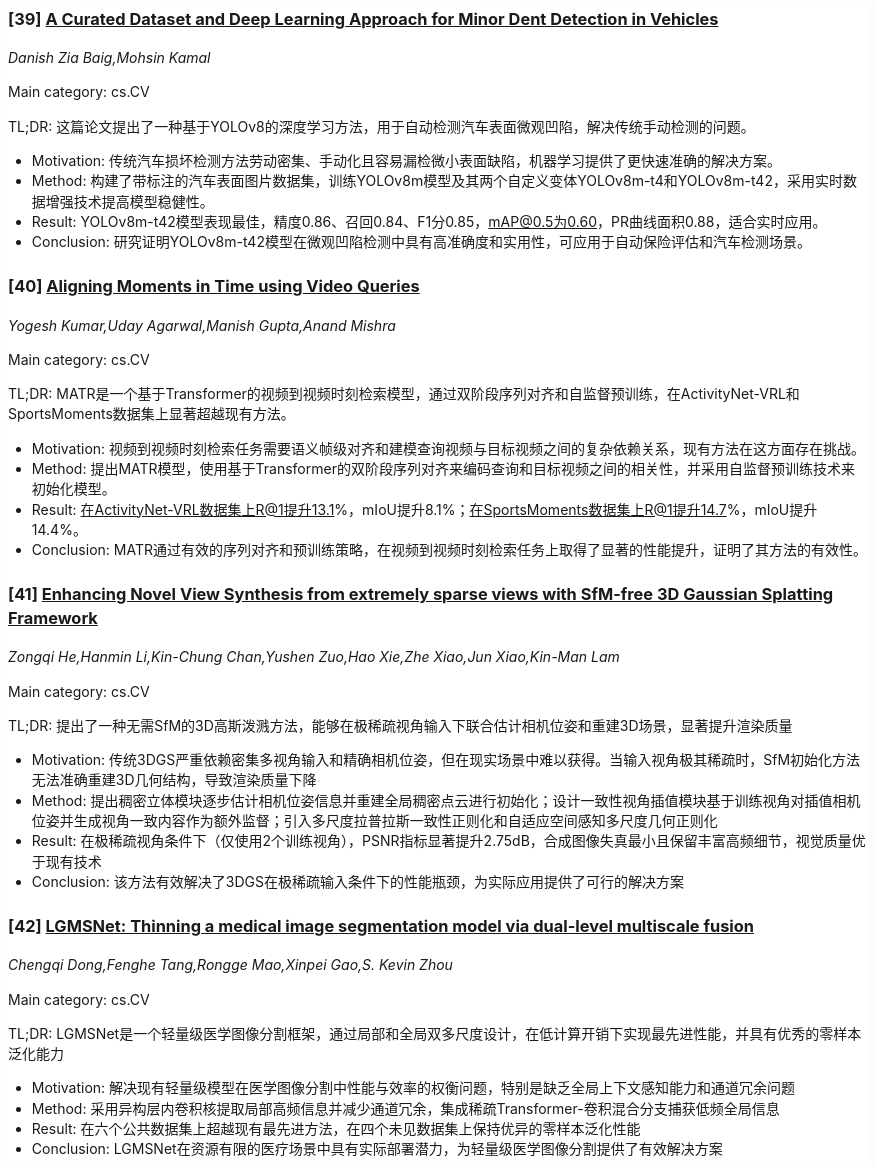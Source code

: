 
### [39] [A Curated Dataset and Deep Learning Approach for Minor Dent Detection in Vehicles](https://arxiv.org/abs/2508.15431)
*Danish Zia Baig,Mohsin Kamal*

Main category: cs.CV

TL;DR: 这篇论文提出了一种基于YOLOv8的深度学习方法，用于自动检测汽车表面微观凹陷，解决传统手动检测的问题。

- Motivation: 传统汽车损坏检测方法劳动密集、手动化且容易漏检微小表面缺陷，机器学习提供了更快速准确的解决方案。
- Method: 构建了带标注的汽车表面图片数据集，训练YOLOv8m模型及其两个自定义变体YOLOv8m-t4和YOLOv8m-t42，采用实时数据增强技术提高模型稳健性。
- Result: YOLOv8m-t42模型表现最佳，精度0.86、召回0.84、F1分0.85，mAP@0.5为0.60，PR曲线面积0.88，适合实时应用。
- Conclusion: 研究证明YOLOv8m-t42模型在微观凹陷检测中具有高准确度和实用性，可应用于自动保险评估和汽车检测场景。


### [40] [Aligning Moments in Time using Video Queries](https://arxiv.org/abs/2508.15439)
*Yogesh Kumar,Uday Agarwal,Manish Gupta,Anand Mishra*

Main category: cs.CV

TL;DR: MATR是一个基于Transformer的视频到视频时刻检索模型，通过双阶段序列对齐和自监督预训练，在ActivityNet-VRL和SportsMoments数据集上显著超越现有方法。

- Motivation: 视频到视频时刻检索任务需要语义帧级对齐和建模查询视频与目标视频之间的复杂依赖关系，现有方法在这方面存在挑战。
- Method: 提出MATR模型，使用基于Transformer的双阶段序列对齐来编码查询和目标视频之间的相关性，并采用自监督预训练技术来初始化模型。
- Result: 在ActivityNet-VRL数据集上R@1提升13.1%，mIoU提升8.1%；在SportsMoments数据集上R@1提升14.7%，mIoU提升14.4%。
- Conclusion: MATR通过有效的序列对齐和预训练策略，在视频到视频时刻检索任务上取得了显著的性能提升，证明了其方法的有效性。


### [41] [Enhancing Novel View Synthesis from extremely sparse views with SfM-free 3D Gaussian Splatting Framework](https://arxiv.org/abs/2508.15457)
*Zongqi He,Hanmin Li,Kin-Chung Chan,Yushen Zuo,Hao Xie,Zhe Xiao,Jun Xiao,Kin-Man Lam*

Main category: cs.CV

TL;DR: 提出了一种无需SfM的3D高斯泼溅方法，能够在极稀疏视角输入下联合估计相机位姿和重建3D场景，显著提升渲染质量

- Motivation: 传统3DGS严重依赖密集多视角输入和精确相机位姿，但在现实场景中难以获得。当输入视角极其稀疏时，SfM初始化方法无法准确重建3D几何结构，导致渲染质量下降
- Method: 提出稠密立体模块逐步估计相机位姿信息并重建全局稠密点云进行初始化；设计一致性视角插值模块基于训练视角对插值相机位姿并生成视角一致内容作为额外监督；引入多尺度拉普拉斯一致性正则化和自适应空间感知多尺度几何正则化
- Result: 在极稀疏视角条件下（仅使用2个训练视角），PSNR指标显著提升2.75dB，合成图像失真最小且保留丰富高频细节，视觉质量优于现有技术
- Conclusion: 该方法有效解决了3DGS在极稀疏输入条件下的性能瓶颈，为实际应用提供了可行的解决方案


### [42] [LGMSNet: Thinning a medical image segmentation model via dual-level multiscale fusion](https://arxiv.org/abs/2508.15476)
*Chengqi Dong,Fenghe Tang,Rongge Mao,Xinpei Gao,S. Kevin Zhou*

Main category: cs.CV

TL;DR: LGMSNet是一个轻量级医学图像分割框架，通过局部和全局双多尺度设计，在低计算开销下实现最先进性能，并具有优秀的零样本泛化能力

- Motivation: 解决现有轻量级模型在医学图像分割中性能与效率的权衡问题，特别是缺乏全局上下文感知能力和通道冗余问题
- Method: 采用异构层内卷积核提取局部高频信息并减少通道冗余，集成稀疏Transformer-卷积混合分支捕获低频全局信息
- Result: 在六个公共数据集上超越现有最先进方法，在四个未见数据集上保持优异的零样本泛化性能
- Conclusion: LGMSNet在资源有限的医疗场景中具有实际部署潜力，为轻量级医学图像分割提供了有效解决方案
